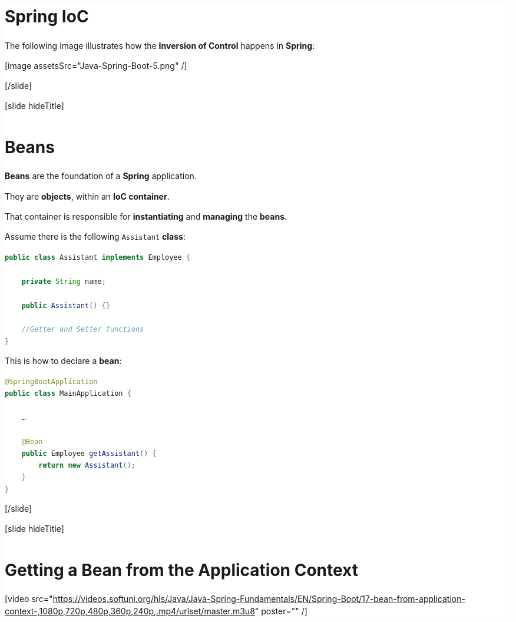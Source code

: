 # Spring IoC

The following image illustrates how the **Inversion of Control** happens in **Spring**:

[image assetsSrc="Java-Spring-Boot-5.png" /]

[/slide]

[slide hideTitle]

# Beans

**Beans** are the foundation of a **Spring** application.

They are **objects**, within an **IoC container**.

That container is responsible for **instantiating** and **managing** the **beans**.

Assume there is the following `Assistant` **class**:

```java
public class Assistant implements Employee {

    private String name;

    public Assistant() {}

    //Getter and Setter functions
}
```

This is how to declare a **bean**:

```java
@SpringBootApplication
public class MainApplication {

    …

    @Bean
    public Employee getAssistant() {
        return new Assistant();
    }
}
```

[/slide]

[slide hideTitle]

# Getting a Bean from the Application Context

[video src="https://videos.softuni.org/hls/Java/Java-Spring-Fundamentals/EN/Spring-Boot/17-bean-from-application-context-,1080p,720p,480p,360p,240p,.mp4/urlset/master.m3u8" poster="" /]
